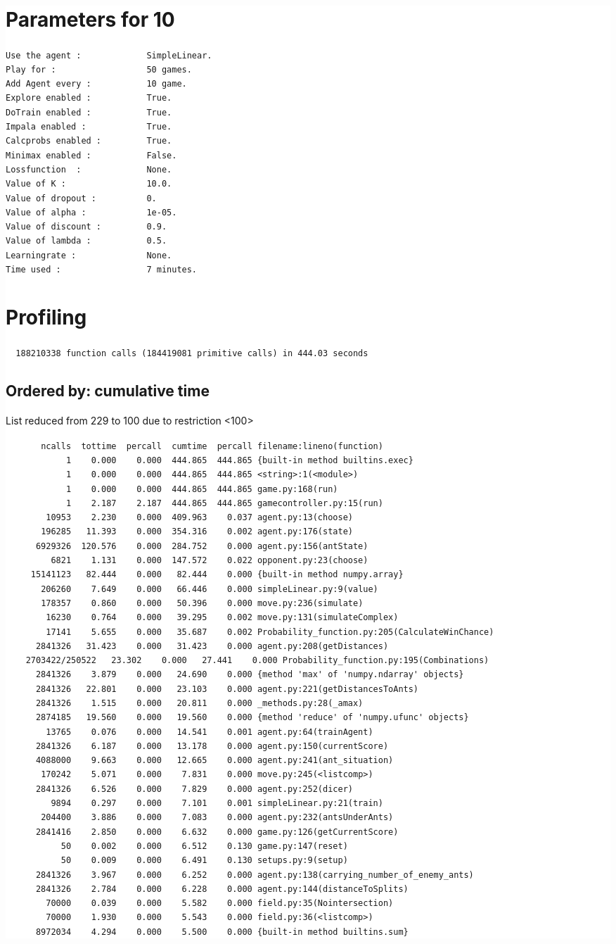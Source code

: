 # Parameters for 10

    Use the agent :             SimpleLinear.
    Play for :                  50 games.
    Add Agent every :           10 game.
    Explore enabled :           True.
    DoTrain enabled :           True.
    Impala enabled :            True.
    Calcprobs enabled :         True.
    Minimax enabled :           False.
    Lossfunction  :             None.
    Value of K :                10.0.
    Value of dropout :          0.
    Value of alpha :            1e-05.
    Value of discount :         0.9.
    Value of lambda :           0.5.
    Learningrate :              None.
    Time used :                 7 minutes.

# Profiling


      188210338 function calls (184419081 primitive calls) in 444.03 seconds

##    Ordered by: cumulative time
   List reduced from 229 to 100 due to restriction <100>

           ncalls  tottime  percall  cumtime  percall filename:lineno(function)
                1    0.000    0.000  444.865  444.865 {built-in method builtins.exec}
                1    0.000    0.000  444.865  444.865 <string>:1(<module>)
                1    0.000    0.000  444.865  444.865 game.py:168(run)
                1    2.187    2.187  444.865  444.865 gamecontroller.py:15(run)
            10953    2.230    0.000  409.963    0.037 agent.py:13(choose)
           196285   11.393    0.000  354.316    0.002 agent.py:176(state)
          6929326  120.576    0.000  284.752    0.000 agent.py:156(antState)
             6821    1.131    0.000  147.572    0.022 opponent.py:23(choose)
         15141123   82.444    0.000   82.444    0.000 {built-in method numpy.array}
           206260    7.649    0.000   66.446    0.000 simpleLinear.py:9(value)
           178357    0.860    0.000   50.396    0.000 move.py:236(simulate)
            16230    0.764    0.000   39.295    0.002 move.py:131(simulateComplex)
            17141    5.655    0.000   35.687    0.002 Probability_function.py:205(CalculateWinChance)
          2841326   31.423    0.000   31.423    0.000 agent.py:208(getDistances)
        2703422/250522   23.302    0.000   27.441    0.000 Probability_function.py:195(Combinations)
          2841326    3.879    0.000   24.690    0.000 {method 'max' of 'numpy.ndarray' objects}
          2841326   22.801    0.000   23.103    0.000 agent.py:221(getDistancesToAnts)
          2841326    1.515    0.000   20.811    0.000 _methods.py:28(_amax)
          2874185   19.560    0.000   19.560    0.000 {method 'reduce' of 'numpy.ufunc' objects}
            13765    0.076    0.000   14.541    0.001 agent.py:64(trainAgent)
          2841326    6.187    0.000   13.178    0.000 agent.py:150(currentScore)
          4088000    9.663    0.000   12.665    0.000 agent.py:241(ant_situation)
           170242    5.071    0.000    7.831    0.000 move.py:245(<listcomp>)
          2841326    6.526    0.000    7.829    0.000 agent.py:252(dicer)
             9894    0.297    0.000    7.101    0.001 simpleLinear.py:21(train)
           204400    3.886    0.000    7.083    0.000 agent.py:232(antsUnderAnts)
          2841416    2.850    0.000    6.632    0.000 game.py:126(getCurrentScore)
               50    0.002    0.000    6.512    0.130 game.py:147(reset)
               50    0.009    0.000    6.491    0.130 setups.py:9(setup)
          2841326    3.967    0.000    6.252    0.000 agent.py:138(carrying_number_of_enemy_ants)
          2841326    2.784    0.000    6.228    0.000 agent.py:144(distanceToSplits)
            70000    0.039    0.000    5.582    0.000 field.py:35(Nointersection)
            70000    1.930    0.000    5.543    0.000 field.py:36(<listcomp>)
          8972034    4.294    0.000    5.500    0.000 {built-in method builtins.sum}